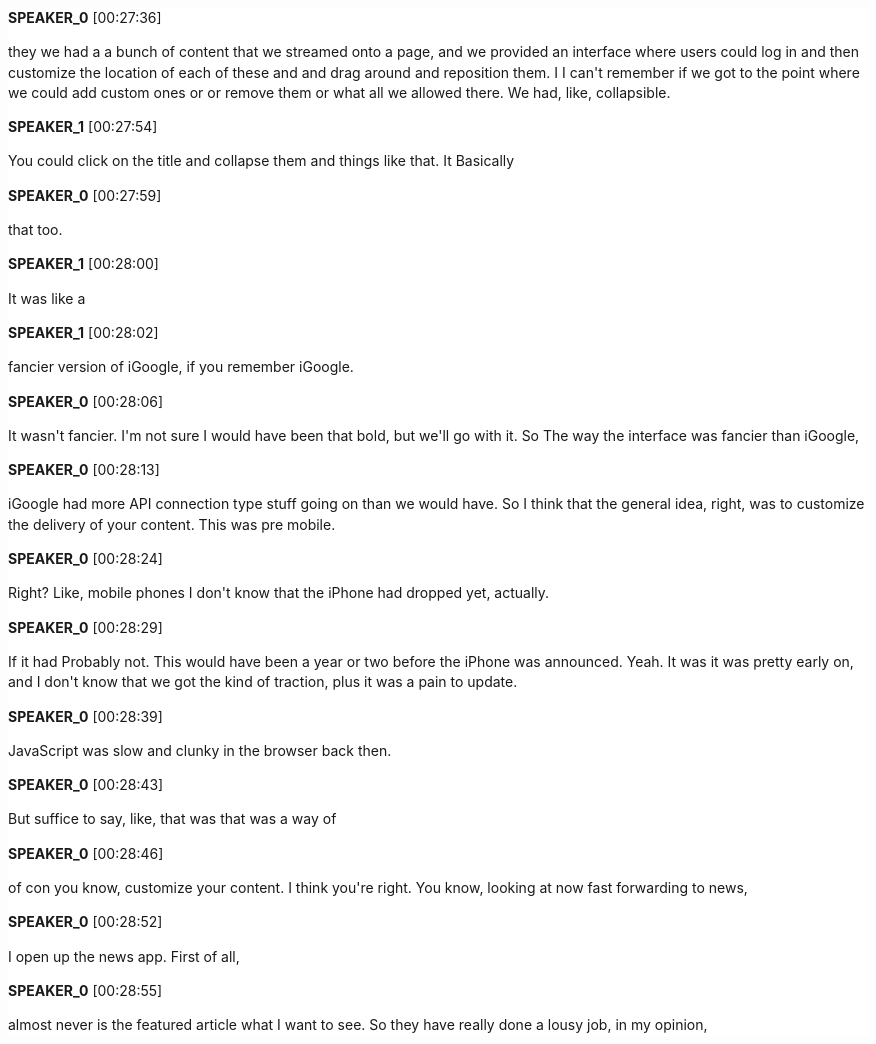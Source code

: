 **SPEAKER_0** [00:27:36]

they we had a a bunch of content that we streamed onto a page, and we provided an interface where users could log in and then customize the location of each of these and and drag around and reposition them. I I can't remember if we got to the point where we could add custom ones or or remove them or what all we allowed there. We had, like, collapsible.

**SPEAKER_1** [00:27:54]

You could click on the title and collapse them and things like that. It Basically

**SPEAKER_0** [00:27:59]

that too.

**SPEAKER_1** [00:28:00]

It was like a

**SPEAKER_1** [00:28:02]

fancier version of iGoogle, if you remember iGoogle.

**SPEAKER_0** [00:28:06]

It wasn't fancier. I'm not sure I would have been that bold, but we'll go with it. So The way the interface was fancier than iGoogle,

**SPEAKER_0** [00:28:13]

iGoogle had more API connection type stuff going on than we would have. So I think that the general idea, right, was to customize the delivery of your content. This was pre mobile.

**SPEAKER_0** [00:28:24]

Right? Like, mobile phones I don't know that the iPhone had dropped yet, actually.

**SPEAKER_0** [00:28:29]

If it had Probably not. This would have been a year or two before the iPhone was announced. Yeah. It was it was pretty early on, and I don't know that we got the kind of traction, plus it was a pain to update.

**SPEAKER_0** [00:28:39]

JavaScript was slow and clunky in the browser back then.

**SPEAKER_0** [00:28:43]

But suffice to say, like, that was that was a way of

**SPEAKER_0** [00:28:46]

of con you know, customize your content. I think you're right. You know, looking at now fast forwarding to news,

**SPEAKER_0** [00:28:52]

I open up the news app. First of all,

**SPEAKER_0** [00:28:55]

almost never is the featured article what I want to see. So they have really done a lousy job, in my opinion,
